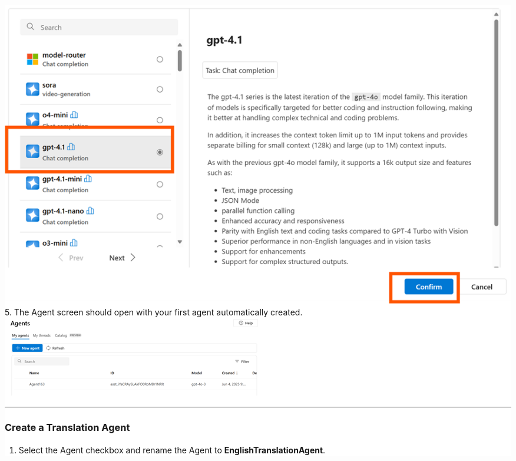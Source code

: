 ![Alt text](./Images/confirmgpt4.1.png)
5. The Agent screen should open with your first agent automatically created.
![Alt text](./Images/createdagent.png)

---

### Create a Translation Agent

1. Select the Agent checkbox and rename the Agent to **EnglishTranslationAgent**.